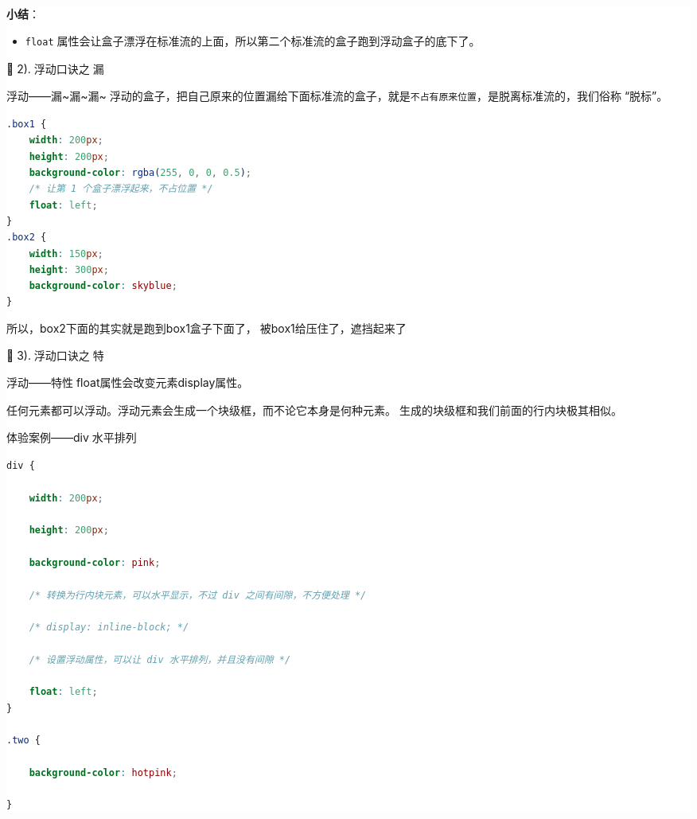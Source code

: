 **小结**：

- `float` 属性会让盒子漂浮在标准流的上面，所以第二个标准流的盒子跑到浮动盒子的底下了。

:ocean: 2).  浮动口诀之 漏

浮动——漏~漏~漏~  浮动的盒子，把自己原来的位置漏给下面标准流的盒子，就是`不占有原来位置`，是脱离标准流的，我们俗称 “脱标”。

~~~css
.box1 {
    width: 200px;
    height: 200px;
    background-color: rgba(255, 0, 0, 0.5);
    /* 让第 1 个盒子漂浮起来，不占位置 */
    float: left;
}
.box2 {
    width: 150px;
    height: 300px;
    background-color: skyblue;
}
~~~

 所以，box2下面的其实就是跑到box1盒子下面了， 被box1给压住了，遮挡起来了

:bullettrain_side:  3). 浮动口诀之 特

浮动——特性  float属性会改变元素display属性。

任何元素都可以浮动。浮动元素会生成一个块级框，而不论它本身是何种元素。 生成的块级框和我们前面的行内块极其相似。

体验案例——div 水平排列


```css
div {

    width: 200px;

    height: 200px;

    background-color: pink;

    /* 转换为行内块元素，可以水平显示，不过 div 之间有间隙，不方便处理 */

    /* display: inline-block; */

    /* 设置浮动属性，可以让 div 水平排列，并且没有间隙 */

    float: left;
}

.two {

    background-color: hotpink;

}
```
